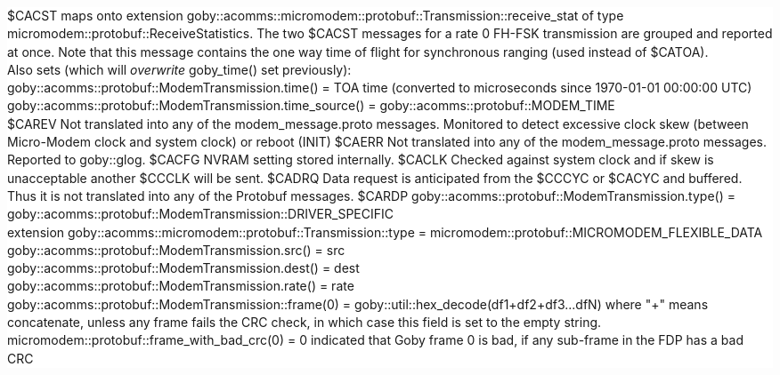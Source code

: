 <tr>
<td>$CACST</td>
<td>
maps onto extension goby::acomms::micromodem::protobuf::Transmission::receive_stat of type micromodem::protobuf::ReceiveStatistics. The two $CACST messages for a rate 0 FH-FSK transmission are grouped and reported at once. Note that this message contains the one way time of flight for synchronous ranging (used instead of $CATOA). <br>
Also sets (which will <i>overwrite</i> goby_time() set previously): <br>
goby::acomms::protobuf::ModemTransmission.time() = TOA time (converted to microseconds since 1970-01-01 00:00:00 UTC) <br>
goby::acomms::protobuf::ModemTransmission.time_source() = goby::acomms::protobuf::MODEM_TIME <br>
</td>
</tr>
<tr>
<td>$CAREV</td>
<td>Not translated into any of the modem_message.proto messages. Monitored to detect excessive clock skew (between Micro-Modem clock and system clock) or reboot (INIT)</td>
</tr>
<tr>
<td>$CAERR</td>
<td>Not translated into any of the modem_message.proto messages. Reported to goby::glog.</td>
</tr>
<tr>
<td>$CACFG</td>
<td>
NVRAM setting stored internally.
</td>
</tr>
<tr>
<td>$CACLK</td>
<td>
Checked against system clock and if skew is unacceptable another $CCCLK will be sent. 
</td>
</tr>
<tr>
<td>$CADRQ</td>
<td>
Data request is anticipated from the $CCCYC or $CACYC and buffered. Thus it is not translated into any of the Protobuf messages.
</td>
</tr>
<tr>
<td>$CARDP</td>
<td>
goby::acomms::protobuf::ModemTransmission.type() = goby::acomms::protobuf::ModemTransmission::DRIVER_SPECIFIC <br> 
 extension goby::acomms::micromodem::protobuf::Transmission::type = micromodem::protobuf::MICROMODEM_FLEXIBLE_DATA <br>
goby::acomms::protobuf::ModemTransmission.src() = src<br>
goby::acomms::protobuf::ModemTransmission.dest() = dest<br>
goby::acomms::protobuf::ModemTransmission.rate() = rate<br>
goby::acomms::protobuf::ModemTransmission::frame(0) = goby::util::hex_decode(df1+df2+df3...dfN) where "+" means concatenate, unless any frame fails the CRC check, in which case this field is set to the empty string. <br>
micromodem::protobuf::frame_with_bad_crc(0) = 0 indicated that Goby frame 0 is bad, if any sub-frame in the FDP has a bad CRC<br>
</td>
</tr>
</table>
